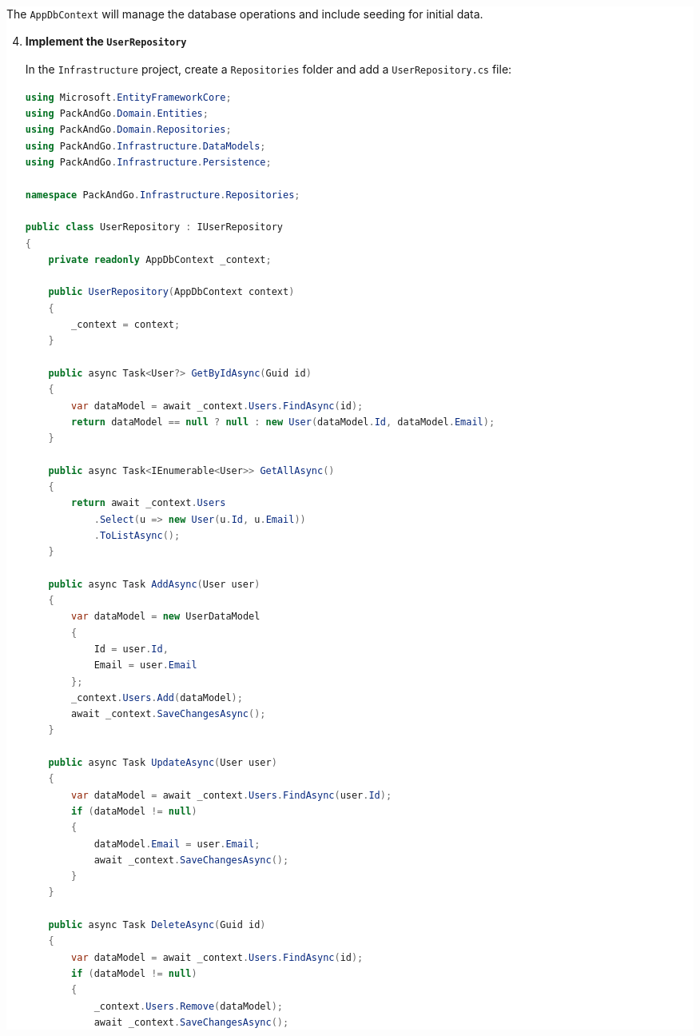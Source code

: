    The `AppDbContext` will manage the database operations and include seeding for initial data.

4. **Implement the `UserRepository`**

   In the `Infrastructure` project, create a `Repositories` folder and add a `UserRepository.cs` file:

   ```csharp
   using Microsoft.EntityFrameworkCore;
   using PackAndGo.Domain.Entities;
   using PackAndGo.Domain.Repositories;
   using PackAndGo.Infrastructure.DataModels;
   using PackAndGo.Infrastructure.Persistence;

   namespace PackAndGo.Infrastructure.Repositories;

   public class UserRepository : IUserRepository
   {
       private readonly AppDbContext _context;

       public UserRepository(AppDbContext context)
       {
           _context = context;
       }

       public async Task<User?> GetByIdAsync(Guid id)
       {
           var dataModel = await _context.Users.FindAsync(id);
           return dataModel == null ? null : new User(dataModel.Id, dataModel.Email);
       }

       public async Task<IEnumerable<User>> GetAllAsync()
       {
           return await _context.Users
               .Select(u => new User(u.Id, u.Email))
               .ToListAsync();
       }

       public async Task AddAsync(User user)
       {
           var dataModel = new UserDataModel
           {
               Id = user.Id,
               Email = user.Email
           };
           _context.Users.Add(dataModel);
           await _context.SaveChangesAsync();
       }

       public async Task UpdateAsync(User user)
       {
           var dataModel = await _context.Users.FindAsync(user.Id);
           if (dataModel != null)
           {
               dataModel.Email = user.Email;
               await _context.SaveChangesAsync();
           }
       }

       public async Task DeleteAsync(Guid id)
       {
           var dataModel = await _context.Users.FindAsync(id);
           if (dataModel != null)
           {
               _context.Users.Remove(dataModel);
               await _context.SaveChangesAsync();
   ```